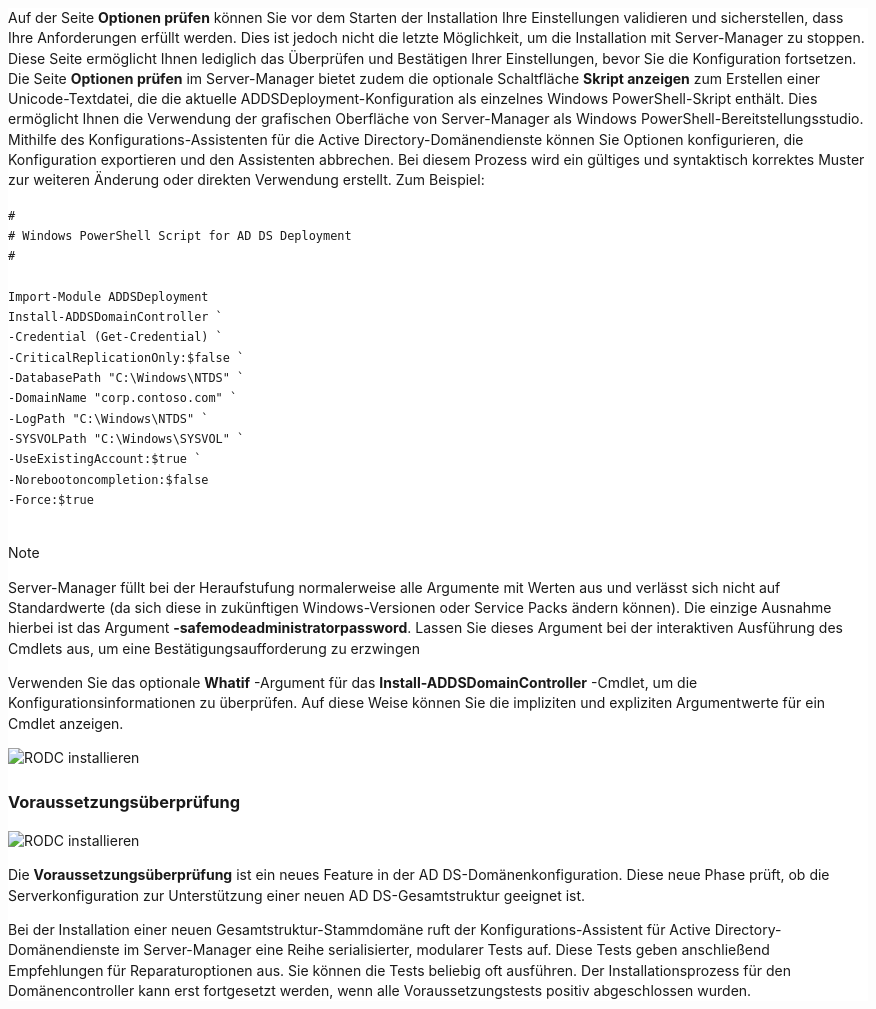 Auf der Seite **Optionen prüfen** können Sie vor dem Starten der Installation Ihre Einstellungen validieren und sicherstellen, dass Ihre Anforderungen erfüllt werden. Dies ist jedoch nicht die letzte Möglichkeit, um die Installation mit Server-Manager zu stoppen. Diese Seite ermöglicht Ihnen lediglich das Überprüfen und Bestätigen Ihrer Einstellungen, bevor Sie die Konfiguration fortsetzen. Die Seite **Optionen prüfen** im Server-Manager bietet zudem die optionale Schaltfläche **Skript anzeigen** zum Erstellen einer Unicode-Textdatei, die die aktuelle ADDSDeployment-Konfiguration als einzelnes Windows PowerShell-Skript enthält. Dies ermöglicht Ihnen die Verwendung der grafischen Oberfläche von Server-Manager als Windows PowerShell-Bereitstellungsstudio. Mithilfe des Konfigurations-Assistenten für die Active Directory-Domänendienste können Sie Optionen konfigurieren, die Konfiguration exportieren und den Assistenten abbrechen. Bei diesem Prozess wird ein gültiges und syntaktisch korrektes Muster zur weiteren Änderung oder direkten Verwendung erstellt. Zum Beispiel:  
  
```  
#  
# Windows PowerShell Script for AD DS Deployment  
#  
  
Import-Module ADDSDeployment  
Install-ADDSDomainController `  
-Credential (Get-Credential) `  
-CriticalReplicationOnly:$false `  
-DatabasePath "C:\Windows\NTDS" `  
-DomainName "corp.contoso.com" `  
-LogPath "C:\Windows\NTDS" `  
-SYSVOLPath "C:\Windows\SYSVOL" `  
-UseExistingAccount:$true `  
-Norebootoncompletion:$false  
-Force:$true  
  
```  
  
> [!NOTE]  
> Server-Manager füllt bei der Heraufstufung normalerweise alle Argumente mit Werten aus und verlässt sich nicht auf Standardwerte (da sich diese in zukünftigen Windows-Versionen oder Service Packs ändern können). Die einzige Ausnahme hierbei ist das Argument **-safemodeadministratorpassword**. Lassen Sie dieses Argument bei der interaktiven Ausführung des Cmdlets aus, um eine Bestätigungsaufforderung zu erzwingen  
  
Verwenden Sie das optionale **Whatif** -Argument für das **Install-ADDSDomainController** -Cmdlet, um die Konfigurationsinformationen zu überprüfen. Auf diese Weise können Sie die impliziten und expliziten Argumentwerte für ein Cmdlet anzeigen.  
  
![RODC installieren](media/Install-a-Windows-Server-2012-Active-Directory-Read-Only-Domain-Controller--RODC---Level-200-/ADDS_SMI_TR_Stage2WhatIf.png)  
  
### <a name="prerequisites-check"></a>Voraussetzungsüberprüfung  
![RODC installieren](media/Install-a-Windows-Server-2012-Active-Directory-Read-Only-Domain-Controller--RODC---Level-200-/ADDS_SMI_TR_Stage2PrereqCheck.png)  
  
Die **Voraussetzungsüberprüfung** ist ein neues Feature in der AD DS-Domänenkonfiguration. Diese neue Phase prüft, ob die Serverkonfiguration zur Unterstützung einer neuen AD DS-Gesamtstruktur geeignet ist.  
  
Bei der Installation einer neuen Gesamtstruktur-Stammdomäne ruft der Konfigurations-Assistent für Active Directory-Domänendienste im Server-Manager eine Reihe serialisierter, modularer Tests auf. Diese Tests geben anschließend Empfehlungen für Reparaturoptionen aus. Sie können die Tests beliebig oft ausführen. Der Installationsprozess für den Domänencontroller kann erst fortgesetzt werden, wenn alle Voraussetzungstests positiv abgeschlossen wurden.  
  